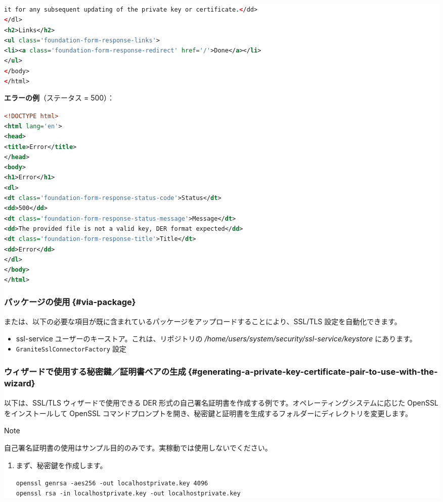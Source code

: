 ```xml
it for any subsequent updating of the private key or certificate.</dd>
</dl>
<h2>Links</h2>
<ul class='foundation-form-response-links'>
<li><a class='foundation-form-response-redirect' href='/'>Done</a></li>
</ul>
</body>
</html>
```

**エラーの例**（ステータス = 500）：

```xml
<!DOCTYPE html>
<html lang='en'>
<head>
<title>Error</title>
</head>
<body>
<h1>Error</h1>
<dl>
<dt class='foundation-form-response-status-code'>Status</dt>
<dd>500</dd>
<dt class='foundation-form-response-status-message'>Message</dt>
<dd>The provided file is not a valid key, DER format expected</dd>
<dt class='foundation-form-response-title'>Title</dt>
<dd>Error</dd>
</dl>
</body>
</html>
```

### パッケージの使用 {#via-package}

または、以下の必要な項目が既に含まれているパッケージをアップロードすることにより、SSL/TLS 設定を自動化できます。

* ssl-service ユーザーのキーストア。これは、リポジトリの */home/users/system/security/ssl-service/keystore* にあります。
* `GraniteSslConnectorFactory` 設定

### ウィザードで使用する秘密鍵／証明書ペアの生成 {#generating-a-private-key-certificate-pair-to-use-with-the-wizard}

以下は、SSL/TLS ウィザードで使用できる DER 形式の自己署名証明書を作成する例です。オペレーティングシステムに応じた OpenSSL をインストールして OpenSSL コマンドプロンプトを開き、秘密鍵と証明書を生成するフォルダーにディレクトリを変更します。

>[!NOTE]
>
>自己署名証明書の使用はサンプル目的のみです。実稼動では使用しないでください。

1. まず、秘密鍵を作成します。

   ```shell
   openssl genrsa -aes256 -out localhostprivate.key 4096
   openssl rsa -in localhostprivate.key -out localhostprivate.key
   ```
